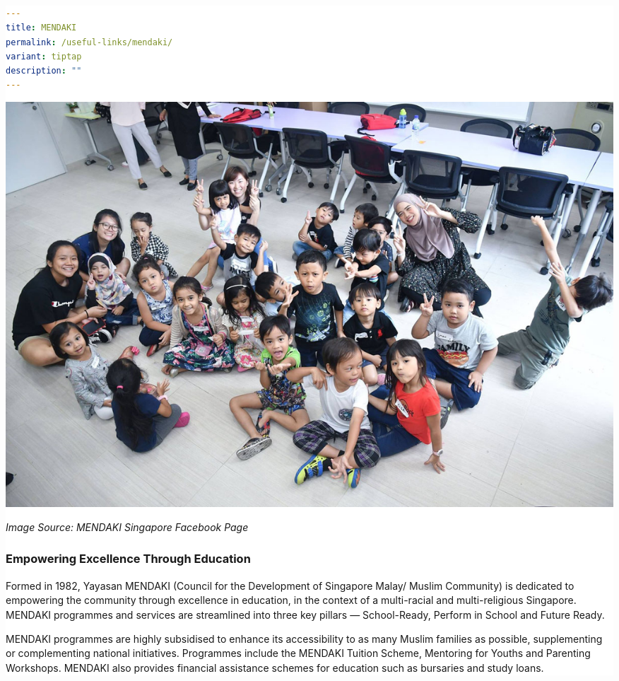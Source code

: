 ```yaml
---
title: MENDAKI
permalink: /useful-links/mendaki/
variant: tiptap
description: ""
---
```

<div class="isomer-image-wrapper"><img height="auto" width="100%" alt="" src="/images/mendaki.jpg"></div><p><em>Image Source: MENDAKI Singapore Facebook Page</em></p><h3>Empowering Excellence Through Education</h3><p>Formed in 1982, Yayasan MENDAKI (Council for the Development of Singapore Malay/ Muslim Community) is dedicated to empowering the community through excellence in education, in the context of a multi-racial and multi-religious Singapore. MENDAKI programmes and services are streamlined into three key pillars — School-Ready, Perform in School and Future Ready.</p><p>MENDAKI programmes are highly subsidised to enhance its accessibility to as many Muslim families as possible, supplementing or complementing national initiatives. Programmes include the MENDAKI Tuition Scheme, Mentoring for Youths and Parenting Workshops. MENDAKI also provides financial assistance schemes for education such as bursaries and study loans.</p>